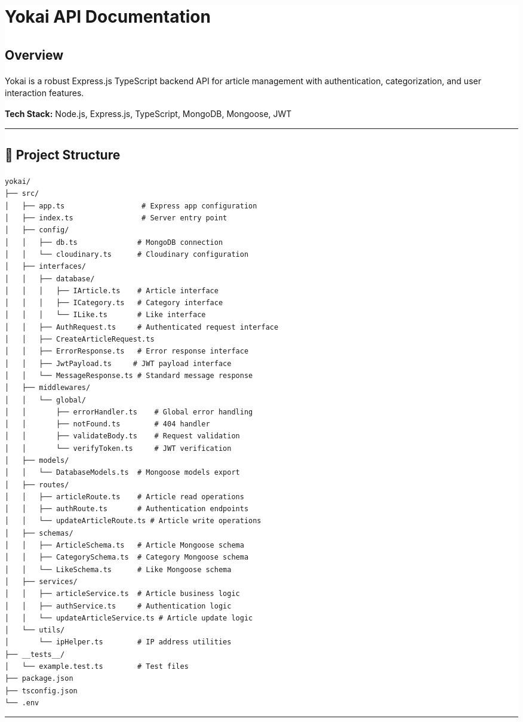 # Yokai API Documentation

## Overview
Yokai is a robust Express.js TypeScript backend API for article management with authentication, categorization, and user interaction features.

**Tech Stack:** Node.js, Express.js, TypeScript, MongoDB, Mongoose, JWT

---

## 📁 Project Structure

```
yokai/
├── src/
│   ├── app.ts                  # Express app configuration
│   ├── index.ts                # Server entry point
│   ├── config/
│   │   ├── db.ts              # MongoDB connection
│   │   └── cloudinary.ts      # Cloudinary configuration
│   ├── interfaces/
│   │   ├── database/
│   │   │   ├── IArticle.ts    # Article interface
│   │   │   ├── ICategory.ts   # Category interface
│   │   │   └── ILike.ts       # Like interface
│   │   ├── AuthRequest.ts     # Authenticated request interface
│   │   ├── CreateArticleRequest.ts
│   │   ├── ErrorResponse.ts   # Error response interface
│   │   ├── JwtPayload.ts     # JWT payload interface
│   │   └── MessageResponse.ts # Standard message response
│   ├── middlewares/
│   │   └── global/
│   │       ├── errorHandler.ts    # Global error handling
│   │       ├── notFound.ts        # 404 handler
│   │       ├── validateBody.ts    # Request validation
│   │       └── verifyToken.ts     # JWT verification
│   ├── models/
│   │   └── DatabaseModels.ts  # Mongoose models export
│   ├── routes/
│   │   ├── articleRoute.ts    # Article read operations
│   │   ├── authRoute.ts       # Authentication endpoints
│   │   └── updateArticleRoute.ts # Article write operations
│   ├── schemas/
│   │   ├── ArticleSchema.ts   # Article Mongoose schema
│   │   ├── CategorySchema.ts  # Category Mongoose schema
│   │   └── LikeSchema.ts      # Like Mongoose schema
│   ├── services/
│   │   ├── articleService.ts  # Article business logic
│   │   ├── authService.ts     # Authentication logic
│   │   └── updateArticleService.ts # Article update logic
│   └── utils/
│       └── ipHelper.ts        # IP address utilities
├── __tests__/
│   └── example.test.ts        # Test files
├── package.json
├── tsconfig.json
└── .env
```

---